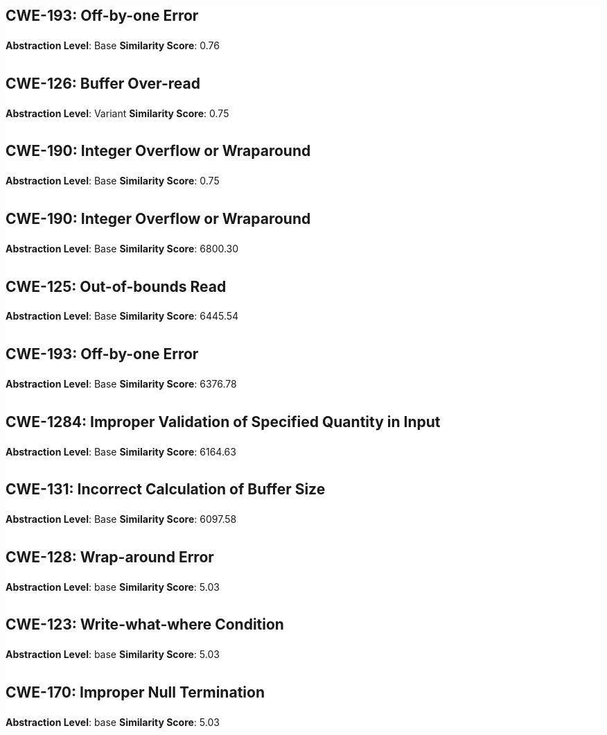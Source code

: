 ## CWE-193: Off-by-one Error
**Abstraction Level**: Base
**Similarity Score**: 0.76

## CWE-126: Buffer Over-read
**Abstraction Level**: Variant
**Similarity Score**: 0.75

## CWE-190: Integer Overflow or Wraparound
**Abstraction Level**: Base
**Similarity Score**: 0.75

## CWE-190: Integer Overflow or Wraparound
**Abstraction Level**: Base
**Similarity Score**: 6800.30

## CWE-125: Out-of-bounds Read
**Abstraction Level**: Base
**Similarity Score**: 6445.54

## CWE-193: Off-by-one Error
**Abstraction Level**: Base
**Similarity Score**: 6376.78

## CWE-1284: Improper Validation of Specified Quantity in Input
**Abstraction Level**: Base
**Similarity Score**: 6164.63

## CWE-131: Incorrect Calculation of Buffer Size
**Abstraction Level**: Base
**Similarity Score**: 6097.58

## CWE-128: Wrap-around Error
**Abstraction Level**: base
**Similarity Score**: 5.03

## CWE-123: Write-what-where Condition
**Abstraction Level**: base
**Similarity Score**: 5.03

## CWE-170: Improper Null Termination
**Abstraction Level**: base
**Similarity Score**: 5.03
